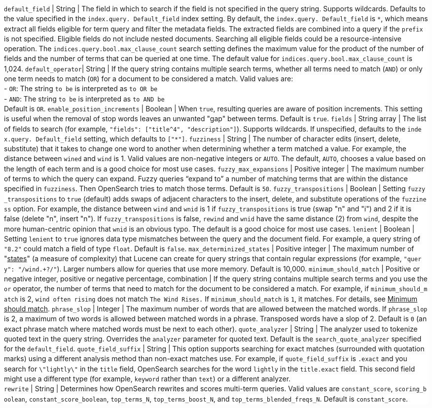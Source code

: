 `default_field` | String | The field in which to search if the field is not specified in the query string. Supports wildcards. Defaults to the value specified in the `index.query. Default_field` index setting. By default, the `index.query. Default_field` is `*`, which means extract all fields eligible for term query and filter the metadata fields. The extracted fields are combined into a query if the `prefix` is not specified. Eligible fields do not include nested documents. Searching all eligible fields could be a resource-intensive operation. The `indices.query.bool.max_clause_count` search setting defines the maximum value for the product of the number of fields and the number of terms that can be queried at one time. The default value for `indices.query.bool.max_clause_count` is 1,024.
`default_operator`| String | If the query string contains multiple search terms, whether all terms need to match (`AND`) or only one term needs to match (`OR`) for a document to be considered a match. Valid values are:<br>- `OR`: The string `to be` is interpreted as `to OR be`<br>- `AND`: The string `to be` is interpreted as `to AND be`<br> Default is `OR`.
`enable_position_increments` | Boolean | When `true`, resulting queries are aware of position increments. This setting is useful when the removal of stop words leaves an unwanted "gap" between terms. Default is `true`.
`fields` | String array | The list of fields to search (for example, `"fields": ["title^4", "description"]`). Supports wildcards. If unspecified, defaults to the `index.query. Default_field` setting, which defaults to `["*"]`.
`fuzziness` | String | The number of character edits (insert, delete, substitute) that it takes to change one word to another when determining whether a term matched a value. For example, the distance between `wined` and `wind` is 1. Valid values are non-negative integers or `AUTO`. The default, `AUTO`, chooses a value based on the length of each term and is a good choice for most use cases.
`fuzzy_max_expansions` | Positive integer | The maximum number of terms to which the query can expand. Fuzzy queries “expand to” a number of matching terms that are within the distance specified in `fuzziness`. Then OpenSearch tries to match those terms. Default is `50`.
`fuzzy_transpositions` | Boolean | Setting `fuzzy_transpositions` to `true` (default) adds swaps of adjacent characters to the insert, delete, and substitute operations of the `fuzziness` option. For example, the distance between `wind` and `wnid` is 1 if `fuzzy_transpositions` is true (swap "n" and "i") and 2 if it is false (delete "n", insert "n"). If `fuzzy_transpositions` is false, `rewind` and `wnid` have the same distance (2) from `wind`, despite the more human-centric opinion that `wnid` is an obvious typo. The default is a good choice for most use cases.
`lenient` | Boolean | Setting `lenient` to `true` ignores data type mismatches between the query and the document field. For example, a query string of `"8.2"` could match a field of type `float`. Default is `false`.
`max_determinized_states` | Positive integer | The maximum number of "[states](https://lucene.apache.org/core/8_9_0/core/org/apache/lucene/util/automaton/Operations.html#DEFAULT_MAX_DETERMINIZED_STATES)" (a measure of complexity) that Lucene can create for query strings that contain regular expressions (for example, `"query": "/wind.+?/"`). Larger numbers allow for queries that use more memory. Default is 10,000.
`minimum_should_match` | Positive or negative integer, positive or negative percentage, combination | If the query string contains multiple search terms and you use the `or` operator, the number of terms that need to match for the document to be considered a match. For example, if `minimum_should_match` is 2, `wind often rising` does not match `The Wind Rises.` If `minimum_should_match` is `1`, it matches. For details, see [Minimum should match]({{site.url}}{{site.baseurl}}/query-dsl/minimum-should-match/).
`phrase_slop` | Integer | The maximum number of words that are allowed between the matched words. If `phrase_slop` is 2, a maximum of two words is allowed between matched words in a phrase. Transposed words have a slop of 2. Default is `0` (an exact phrase match where matched words must be next to each other).
`quote_analyzer` | String | The analyzer used to tokenize quoted text in the query string. Overrides the `analyzer` parameter for quoted text. Default is the `search_quote_analyzer` specified for the `default_field`. 
`quote_field_suffix` | String | This option supports searching for exact matches (surrounded with quotation marks) using a different analysis method than non-exact matches use. For example, if `quote_field_suffix` is `.exact` and you search for `\"lightly\"` in the `title` field, OpenSearch searches for the word `lightly` in the `title.exact` field. This second field might use a different type (for example, `keyword` rather than `text`) or a different analyzer.  
`rewrite` | String | Determines how OpenSearch rewrites and scores multi-term queries. Valid values are `constant_score`, `scoring_boolean`, `constant_score_boolean`, `top_terms_N`, `top_terms_boost_N`, and `top_terms_blended_freqs_N`. Default is `constant_score`.